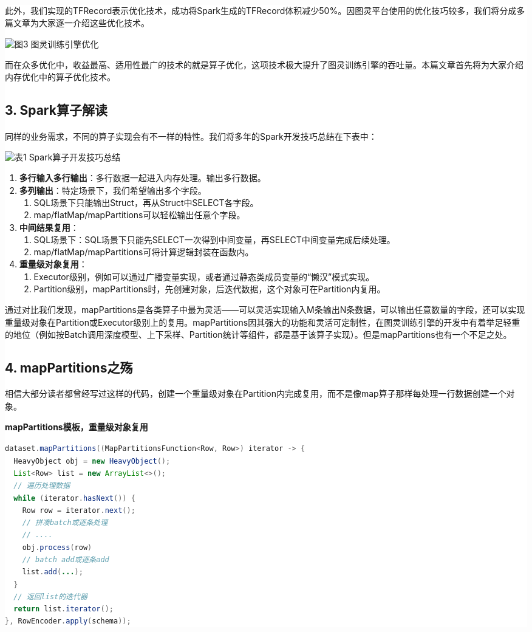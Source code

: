 

此外，我们实现的TFRecord表示优化技术，成功将Spark生成的TFRecord体积减少50%。因图灵平台使用的优化技巧较多，我们将分成多篇文章为大家逐一介绍这些优化技术。



![图3 图灵训练引擎优化](https://p1.meituan.net/travelcube/12941cec6dfc25c8df86421c65df981d598856.jpg)



而在众多优化中，收益最高、适用性最广的技术的就是算子优化，这项技术极大提升了图灵训练引擎的吞吐量。本篇文章首先将为大家介绍内存优化中的算子优化技术。



## 3. Spark算子解读


同样的业务需求，不同的算子实现会有不一样的特性。我们将多年的Spark开发技巧总结在下表中：



![表1 Spark算子开发技巧总结](https://p1.meituan.net/travelcube/0f8edde2e7ec1729e16ea62419220396597929.jpg)



1. **多行输入多行输出**：多行数据一起进入内存处理。输出多行数据。
2. **多列输出**：特定场景下，我们希望输出多个字段。
    1. SQL场景下只能输出Struct，再从Struct中SELECT各字段。
    2. map/flatMap/mapPartitions可以轻松输出任意个字段。
3. **中间结果复用**：
    1. SQL场景下：SQL场景下只能先SELECT一次得到中间变量，再SELECT中间变量完成后续处理。
    2. map/flatMap/mapPartitions可将计算逻辑封装在函数内。
4. **重量级对象复用**：
    1. Executor级别，例如可以通过广播变量实现，或者通过静态类成员变量的“懒汉”模式实现。
    2. Partition级别，mapPartitions时，先创建对象，后迭代数据，这个对象可在Partition内复用。


通过对比我们发现，mapPartitions是各类算子中最为灵活——可以灵活实现输入M条输出N条数据，可以输出任意数量的字段，还可以实现重量级对象在Partition或Executor级别上的复用。mapPartitions因其强大的功能和灵活可定制性，在图灵训练引擎的开发中有着举足轻重的地位（例如按Batch调用深度模型、上下采样、Partition统计等组件，都是基于该算子实现）。但是mapPartitions也有一个不足之处。



## 4. mapPartitions之殇


相信大部分读者都曾经写过这样的代码，创建一个重量级对象在Partition内完成复用，而不是像map算子那样每处理一行数据创建一个对象。



**mapPartitions模板，重量级对象复用**



```java
dataset.mapPartitions((MapPartitionsFunction<Row, Row>) iterator -> {
  HeavyObject obj = new HeavyObject();
  List<Row> list = new ArrayList<>();
  // 遍历处理数据
  while (iterator.hasNext()) {
    Row row = iterator.next();
    // 拼凑batch或逐条处理
    // ....
    obj.process(row)
    // batch add或逐条add
    list.add(...);
  }
  // 返回list的迭代器
  return list.iterator();
}, RowEncoder.apply(schema));
```
